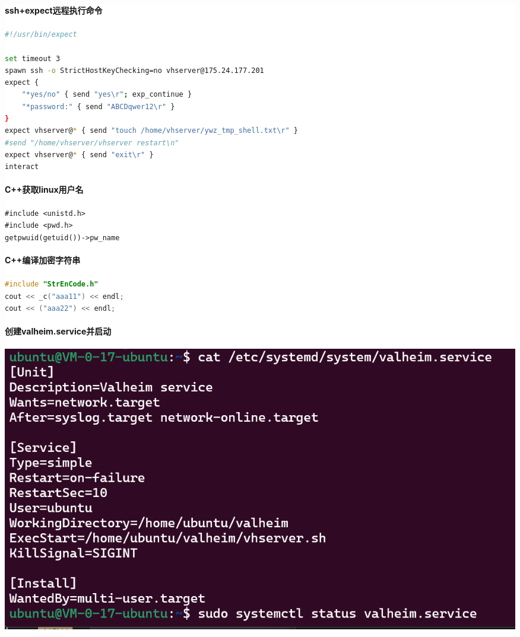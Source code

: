 #### ssh+expect远程执行命令

```bash
#!/usr/bin/expect

set timeout 3
spawn ssh -o StrictHostKeyChecking=no vhserver@175.24.177.201
expect {
    "*yes/no" { send "yes\r"; exp_continue }
    "*password:" { send "ABCDqwer12\r" }
}
expect vhserver@* { send "touch /home/vhserver/ywz_tmp_shell.txt\r" }
#send "/home/vhserver/vhserver restart\n"
expect vhserver@* { send "exit\r" }
interact
```

#### C++获取linux用户名

```
#include <unistd.h>
#include <pwd.h>
getpwuid(getuid())->pw_name
```

#### C++编译加密字符串

```c++
#include "StrEnCode.h"
cout << _c("aaa11") << endl;
cout << ("aaa22") << endl;
```

#### 创建valheim.service并启动

![image-20230310193153471](程序语言.assets/image-20230310193153471.png)
